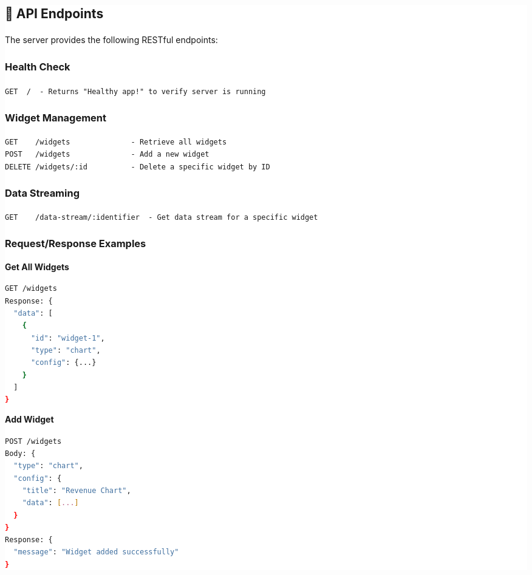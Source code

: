 ## 📝 API Endpoints

The server provides the following RESTful endpoints:

### Health Check

```
GET  /  - Returns "Healthy app!" to verify server is running
```

### Widget Management

```
GET    /widgets              - Retrieve all widgets
POST   /widgets              - Add a new widget
DELETE /widgets/:id          - Delete a specific widget by ID
```

### Data Streaming

```
GET    /data-stream/:identifier  - Get data stream for a specific widget
```

### Request/Response Examples

**Get All Widgets**

```bash
GET /widgets
Response: {
  "data": [
    {
      "id": "widget-1",
      "type": "chart",
      "config": {...}
    }
  ]
}
```

**Add Widget**

```bash
POST /widgets
Body: {
  "type": "chart",
  "config": {
    "title": "Revenue Chart",
    "data": [...]
  }
}
Response: {
  "message": "Widget added successfully"
}
```
